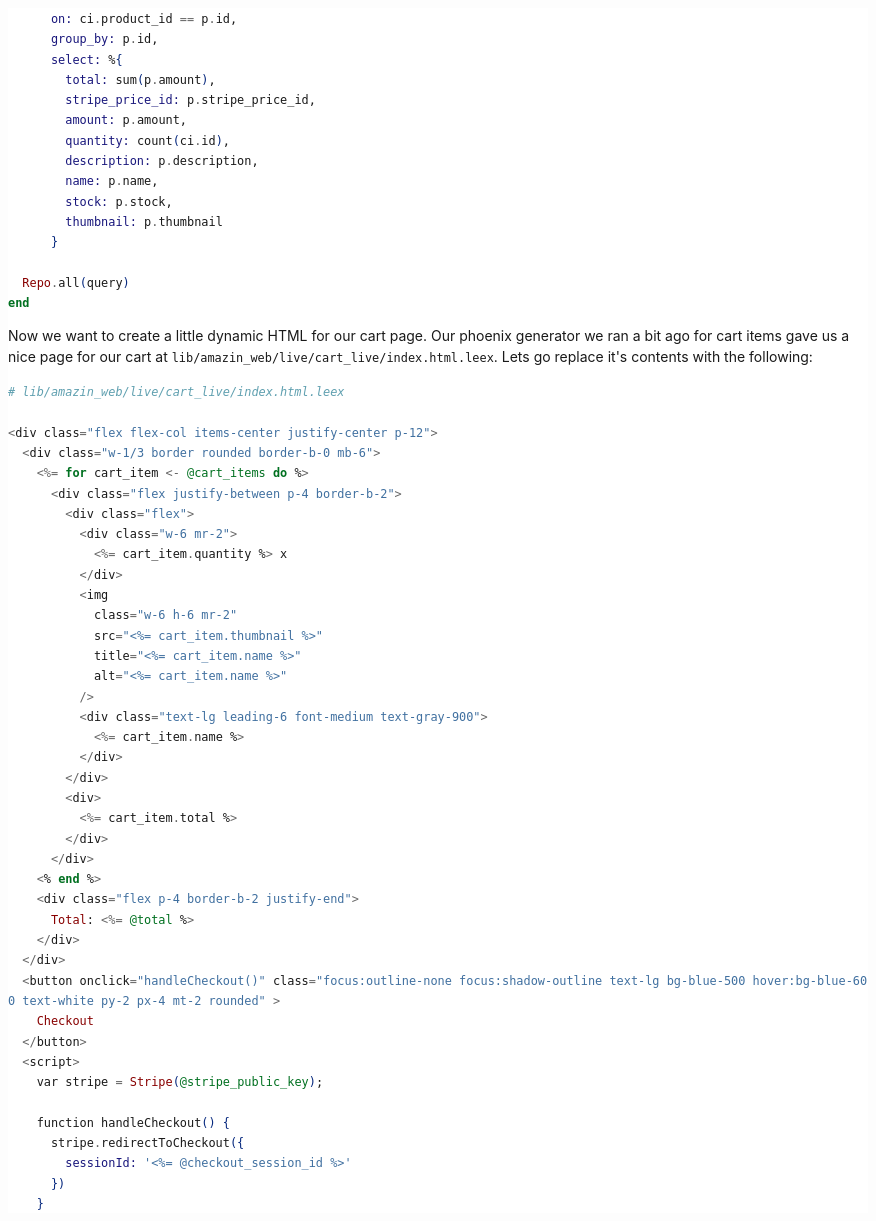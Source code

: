 ```elixir
      on: ci.product_id == p.id,
      group_by: p.id,
      select: %{
        total: sum(p.amount),
        stripe_price_id: p.stripe_price_id,
        amount: p.amount,
        quantity: count(ci.id),
        description: p.description,
        name: p.name,
        stock: p.stock,
        thumbnail: p.thumbnail
      }

  Repo.all(query)
end
```

Now we want to create a little dynamic HTML for our cart page. Our phoenix generator we ran a bit ago for cart items gave us a nice
page for our cart at `lib/amazin_web/live/cart_live/index.html.leex`. Lets go replace it's contents with the following:

```elixir
# lib/amazin_web/live/cart_live/index.html.leex

<div class="flex flex-col items-center justify-center p-12">
  <div class="w-1/3 border rounded border-b-0 mb-6">
    <%= for cart_item <- @cart_items do %>
      <div class="flex justify-between p-4 border-b-2">
        <div class="flex">
          <div class="w-6 mr-2">
            <%= cart_item.quantity %> x
          </div>
          <img
            class="w-6 h-6 mr-2"
            src="<%= cart_item.thumbnail %>"
            title="<%= cart_item.name %>"
            alt="<%= cart_item.name %>"
          />
          <div class="text-lg leading-6 font-medium text-gray-900">
            <%= cart_item.name %>
          </div>
        </div>
        <div>
          <%= cart_item.total %>
        </div>
      </div>
    <% end %>
    <div class="flex p-4 border-b-2 justify-end">
      Total: <%= @total %>
    </div>
  </div>
  <button onclick="handleCheckout()" class="focus:outline-none focus:shadow-outline text-lg bg-blue-500 hover:bg-blue-600 text-white py-2 px-4 mt-2 rounded" >
    Checkout
  </button>
  <script>
    var stripe = Stripe(@stripe_public_key);

    function handleCheckout() {
      stripe.redirectToCheckout({
        sessionId: '<%= @checkout_session_id %>'
      })
    }
```